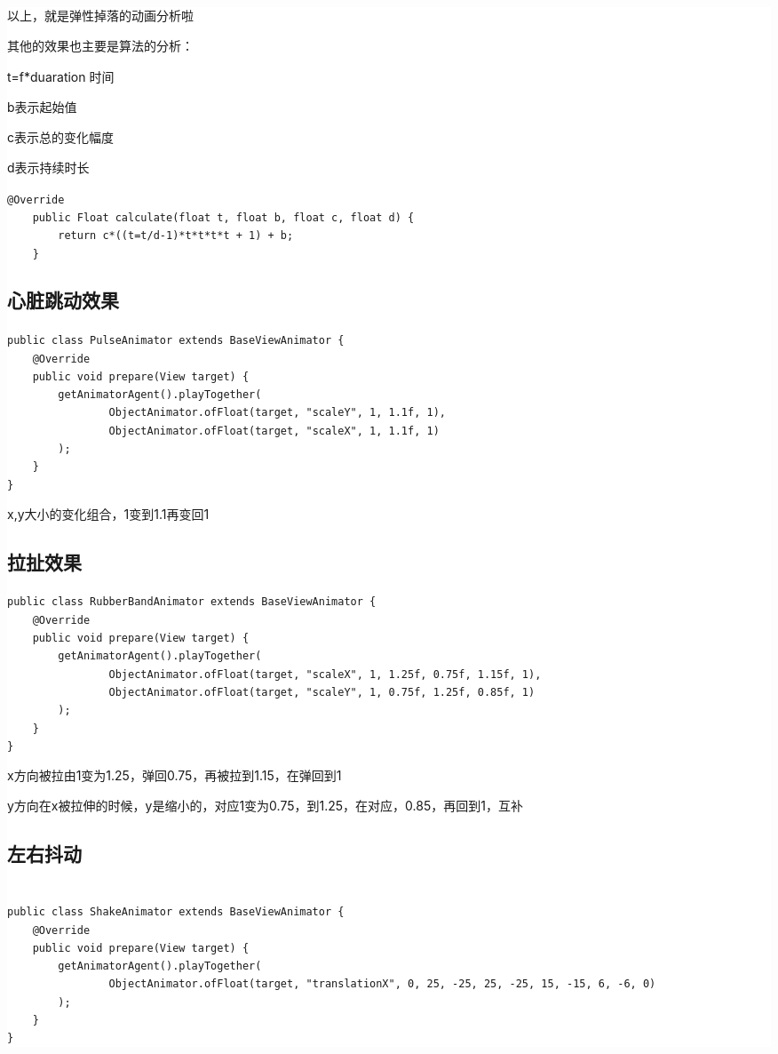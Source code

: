 以上，就是弹性掉落的动画分析啦

其他的效果也主要是算法的分析：

t=f*duaration 时间

b表示起始值

c表示总的变化幅度

d表示持续时长

```
@Override
    public Float calculate(float t, float b, float c, float d) {
        return c*((t=t/d-1)*t*t*t*t + 1) + b;
    }
```

## 心脏跳动效果

```
public class PulseAnimator extends BaseViewAnimator {
    @Override
    public void prepare(View target) {
        getAnimatorAgent().playTogether(
                ObjectAnimator.ofFloat(target, "scaleY", 1, 1.1f, 1),
                ObjectAnimator.ofFloat(target, "scaleX", 1, 1.1f, 1)
        );
    }
}
```

x,y大小的变化组合，1变到1.1再变回1

## 拉扯效果

```
public class RubberBandAnimator extends BaseViewAnimator {
    @Override
    public void prepare(View target) {
        getAnimatorAgent().playTogether(
                ObjectAnimator.ofFloat(target, "scaleX", 1, 1.25f, 0.75f, 1.15f, 1),
                ObjectAnimator.ofFloat(target, "scaleY", 1, 0.75f, 1.25f, 0.85f, 1)
        );
    }
}
```

x方向被拉由1变为1.25，弹回0.75，再被拉到1.15，在弹回到1

y方向在x被拉伸的时候，y是缩小的，对应1变为0.75，到1.25，在对应，0.85，再回到1，互补

## 左右抖动

```

public class ShakeAnimator extends BaseViewAnimator {
    @Override
    public void prepare(View target) {
        getAnimatorAgent().playTogether(
                ObjectAnimator.ofFloat(target, "translationX", 0, 25, -25, 25, -25, 15, -15, 6, -6, 0)
        );
    }
}
```
